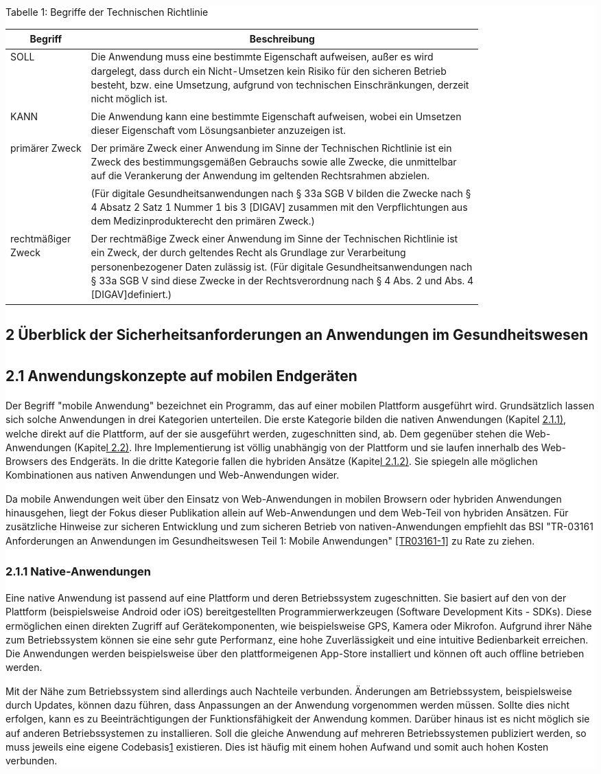 <span id="page-6-3"></span>Tabelle 1: Begriffe der Technischen Richtlinie

| Begriff               | Beschreibung                                                                                                                                                                                                                                                                                                                                      |
|-----------------------|---------------------------------------------------------------------------------------------------------------------------------------------------------------------------------------------------------------------------------------------------------------------------------------------------------------------------------------------------|
| SOLL                  | Die Anwendung muss eine bestimmte Eigenschaft aufweisen, außer es wird<br>dargelegt, dass durch ein Nicht-Umsetzen kein Risiko für den sicheren Betrieb<br>besteht, bzw. eine Umsetzung, aufgrund von technischen Einschränkungen, derzeit<br>nicht möglich ist.                                                                                  |
| KANN                  | Die Anwendung kann eine bestimmte Eigenschaft aufweisen, wobei ein Umsetzen<br>dieser Eigenschaft vom Lösungsanbieter anzuzeigen ist.                                                                                                                                                                                                             |
| primärer Zweck        | Der primäre Zweck einer Anwendung im Sinne der Technischen Richtlinie ist ein<br>Zweck des bestimmungsgemäßen Gebrauchs sowie alle Zwecke, die unmittelbar<br>auf die Verankerung der Anwendung im geltenden Rechtsrahmen abzielen.                                                                                                               |
|                       | (Für digitale Gesundheitsanwendungen nach § 33a SGB V bilden die Zwecke nach §<br>4 Absatz 2 Satz 1 Nummer 1 bis 3 [DIGAV] zusammen mit den Verpflichtungen aus<br>dem Medizinprodukterecht den primären Zweck.)                                                                                                                                  |
| rechtmäßiger<br>Zweck | Der rechtmäßige Zweck einer Anwendung im Sinne der Technischen Richtlinie ist<br>ein Zweck, der durch geltendes Recht als Grundlage zur Verarbeitung<br>personenbezogener Daten zulässig ist. (Für digitale Gesundheitsanwendungen nach<br>§ 33a SGB V sind diese Zwecke in der Rechtsverordnung nach § 4 Abs. 2 und Abs. 4<br>[DIGAV]definiert.) |

## <span id="page-8-0"></span>2 Überblick der Sicherheitsanforderungen an Anwendungen im Gesundheitswesen

## <span id="page-8-1"></span>2.1 Anwendungskonzepte auf mobilen Endgeräten

Der Begriff "mobile Anwendung" bezeichnet ein Programm, das auf einer mobilen Plattform ausgeführt wird. Grundsätzlich lassen sich solche Anwendungen in drei Kategorien unterteilen. Die erste Kategorie bilden die nativen Anwendungen (Kapitel [2.1.1\)](#page-8-2), welche direkt auf die Plattform, auf der sie ausgeführt werden, zugeschnitten sind, ab. Dem gegenüber stehen die Web-Anwendungen (Kapite[l 2.2\)](#page-9-0). Ihre Implementierung ist völlig unabhängig von der Plattform und sie laufen innerhalb des Web-Browsers des Endgeräts. In die dritte Kategorie fallen die hybriden Ansätze (Kapite[l 2.1.2\)](#page-8-3). Sie spiegeln alle möglichen Kombinationen aus nativen Anwendungen und Web-Anwendungen wider.

Da mobile Anwendungen weit über den Einsatz von Web-Anwendungen in mobilen Browsern oder hybriden Anwendungen hinausgehen, liegt der Fokus dieser Publikation allein auf Web-Anwendungen und dem Web-Teil von hybriden Ansätzen. Für zusätzliche Hinweise zur sicheren Entwicklung und zum sicheren Betrieb von nativen-Anwendungen empfiehlt das BSI "TR-03161 Anforderungen an Anwendungen im Gesundheitswesen Teil 1: Mobile Anwendungen" [\[TR03161-1\]](#page-57-2) zu Rate zu ziehen.

### <span id="page-8-2"></span>2.1.1 Native-Anwendungen

Eine native Anwendung ist passend auf eine Plattform und deren Betriebssystem zugeschnitten. Sie basiert auf den von der Plattform (beispielsweise Android oder iOS) bereitgestellten Programmierwerkzeugen (Software Development Kits - SDKs). Diese ermöglichen einen direkten Zugriff auf Gerätekomponenten, wie beispielsweise GPS, Kamera oder Mikrofon. Aufgrund ihrer Nähe zum Betriebssystem können sie eine sehr gute Performanz, eine hohe Zuverlässigkeit und eine intuitive Bedienbarkeit erreichen. Die Anwendungen werden beispielsweise über den plattformeigenen App-Store installiert und können oft auch offline betrieben werden.

Mit der Nähe zum Betriebssystem sind allerdings auch Nachteile verbunden. Änderungen am Betriebssystem, beispielsweise durch Updates, können dazu führen, dass Anpassungen an der Anwendung vorgenommen werden müssen. Sollte dies nicht erfolgen, kann es zu Beeinträchtigungen der Funktionsfähigkeit der Anwendung kommen. Darüber hinaus ist es nicht möglich sie auf anderen Betriebssystemen zu installieren. Soll die gleiche Anwendung auf mehreren Betriebssystemen publiziert werden, so muss jeweils eine eigene Codebasis[1](#page-8-4) existieren. Dies ist häufig mit einem hohen Aufwand und somit auch hohen Kosten verbunden.
